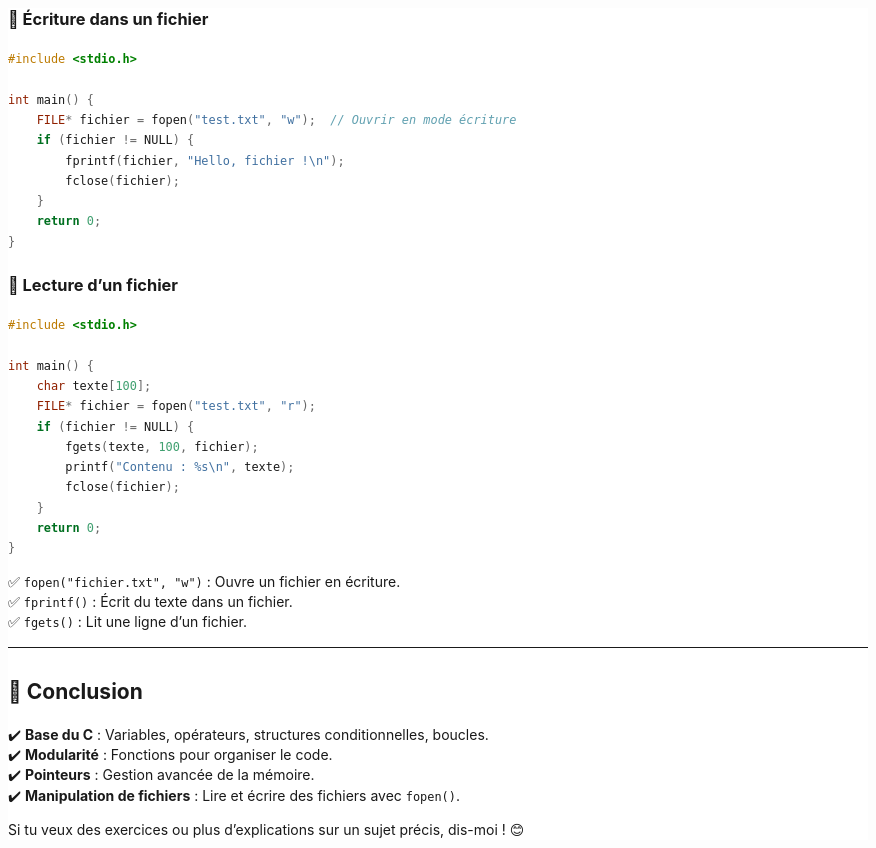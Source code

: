 ### **🔹 Écriture dans un fichier**
```c
#include <stdio.h>

int main() {
    FILE* fichier = fopen("test.txt", "w");  // Ouvrir en mode écriture
    if (fichier != NULL) {
        fprintf(fichier, "Hello, fichier !\n");
        fclose(fichier);
    }
    return 0;
}
```

### **🔹 Lecture d’un fichier**
```c
#include <stdio.h>

int main() {
    char texte[100];
    FILE* fichier = fopen("test.txt", "r");
    if (fichier != NULL) {
        fgets(texte, 100, fichier);
        printf("Contenu : %s\n", texte);
        fclose(fichier);
    }
    return 0;
}
```
✅ `fopen("fichier.txt", "w")` : Ouvre un fichier en écriture.  
✅ `fprintf()` : Écrit du texte dans un fichier.  
✅ `fgets()` : Lit une ligne d’un fichier.  

---

## 🚀 **Conclusion**
✔️ **Base du C** : Variables, opérateurs, structures conditionnelles, boucles.  
✔️ **Modularité** : Fonctions pour organiser le code.  
✔️ **Pointeurs** : Gestion avancée de la mémoire.  
✔️ **Manipulation de fichiers** : Lire et écrire des fichiers avec `fopen()`.  

Si tu veux des exercices ou plus d’explications sur un sujet précis, dis-moi ! 😊
